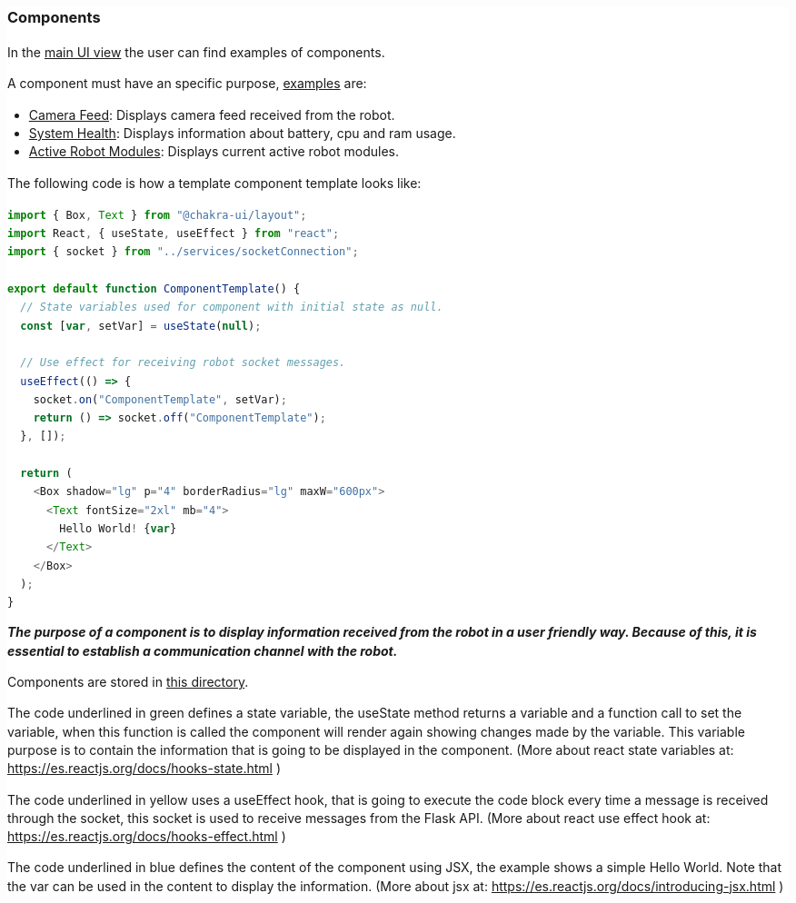 ### Components

In the [main UI view](#img_1_0) the user can find examples of components.

A component must have an specific purpose, [examples](#examples) are:

* [Camera Feed](#camera-feed): Displays camera feed received from the robot.
* [System Health](#system-health): Displays information about battery, cpu and ram usage.
* [Active Robot Modules](#active-robot-modules): Displays current active robot modules.

The following code is how a template component template looks like:


```js
import { Box, Text } from "@chakra-ui/layout";
import React, { useState, useEffect } from "react";
import { socket } from "../services/socketConnection";

export default function ComponentTemplate() {
  // State variables used for component with initial state as null.
  const [var, setVar] = useState(null);

  // Use effect for receiving robot socket messages.
  useEffect(() => {
    socket.on("ComponentTemplate", setVar);
    return () => socket.off("ComponentTemplate");
  }, []);

  return (
    <Box shadow="lg" p="4" borderRadius="lg" maxW="600px">
      <Text fontSize="2xl" mb="4">
        Hello World! {var}
      </Text>
    </Box>
  );
}
```

***The purpose of a component is to display information received from the robot in a user friendly way. Because of this, it is essential to establish a communication channel with the robot.***

Components are stored in [this directory](https://github.com/AYM1607/AtHomeHRI/tree/main/src/components).

The code underlined in green defines a state variable, the useState method returns a variable and a function call to set the variable, when this function is called the component will render again showing changes made by the variable.
This variable purpose is to contain the information that is going to be displayed in the component.
(More about react state variables at: https://es.reactjs.org/docs/hooks-state.html )

The code underlined in yellow uses a useEffect hook, that is going to execute the code block every time a message is received through the socket, this socket is used to receive messages from the Flask API.
(More about react use effect hook at: https://es.reactjs.org/docs/hooks-effect.html )

The code underlined in blue defines the content of the component using JSX, the example shows a simple Hello World. Note that the var can be used in the content to display the information.
(More about jsx at: https://es.reactjs.org/docs/introducing-jsx.html )
